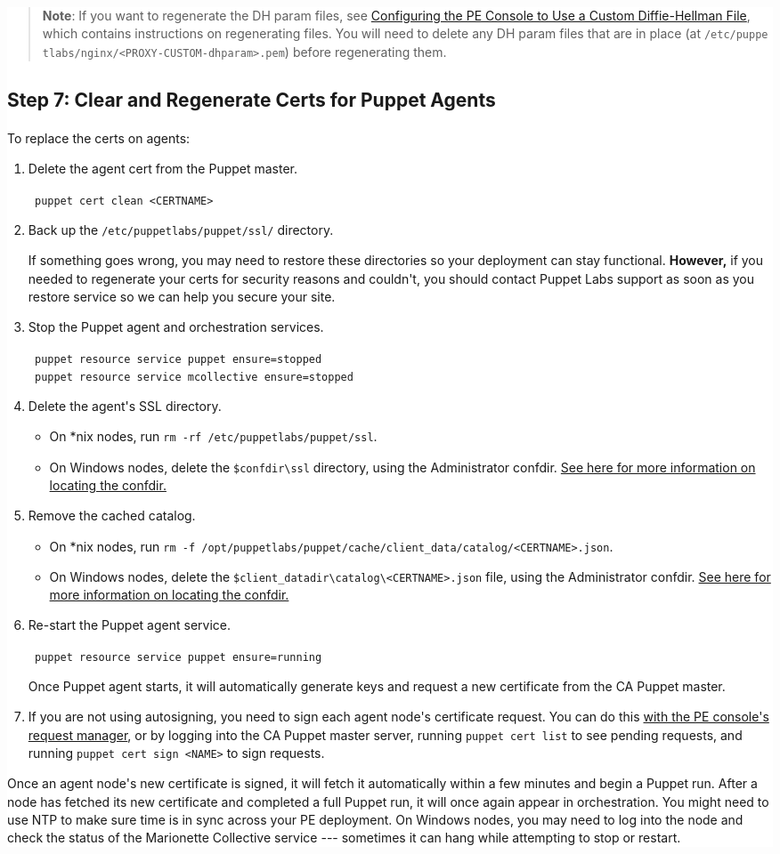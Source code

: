 >**Note**: If you want to regenerate the DH param files, see [Configuring the PE Console to Use a Custom Diffie-Hellman File](./trouble_dh_generate.html), which contains instructions on regenerating files. You will need to delete any DH param files that are in place (at `/etc/puppetlabs/nginx/<PROXY-CUSTOM-dhparam>.pem`) before regenerating them. 

## Step 7: Clear and Regenerate Certs for Puppet Agents

[agent_certs]: #step-5-clear-and-regenerate-certs-for-puppet-agents


To replace the certs on agents:

1. Delete the agent cert from the Puppet master.

        puppet cert clean <CERTNAME>

2. Back up the `/etc/puppetlabs/puppet/ssl/` directory.

   If something goes wrong, you may need to restore these directories so your deployment can stay functional. **However,** if you needed to regenerate your certs for security reasons and couldn't, you should contact Puppet Labs support as soon as you restore service so we can help you secure your site.

3. Stop the Puppet agent and orchestration services.

        puppet resource service puppet ensure=stopped
        puppet resource service mcollective ensure=stopped

4. Delete the agent's SSL directory.

   - On \*nix nodes, run `rm -rf /etc/puppetlabs/puppet/ssl`.

   - On Windows nodes, delete the `$confdir\ssl` directory, using the Administrator confdir. [See here for more information on locating the confdir.][confdir]

5. Remove the cached catalog.

   - On \*nix nodes, run `rm -f /opt/puppetlabs/puppet/cache/client_data/catalog/<CERTNAME>.json`.

   - On Windows nodes, delete the `$client_datadir\catalog\<CERTNAME>.json` file, using the Administrator confdir. [See here for more information on locating the confdir.][confdir]

6. Re-start the Puppet agent service.

        puppet resource service puppet ensure=running

   Once Puppet agent starts, it will automatically generate keys and request a new certificate from the CA Puppet master.

7. If you are not using autosigning, you need to sign each agent node's certificate request. You can do this [with the PE console's request manager][request_manager], or by logging into the CA Puppet master server, running `puppet cert list` to see pending requests, and running `puppet cert sign <NAME>` to sign requests.

Once an agent node's new certificate is signed, it will fetch it automatically within a few minutes and begin a Puppet run. After a node has fetched its new certificate and completed a full Puppet run, it will once again appear in orchestration. You might need to  use NTP to make sure time is in sync across your PE deployment. On Windows nodes, you may need to log into the node and check the status of the Marionette Collective service --- sometimes it can hang while attempting to stop or restart.


[confdir]: /puppet/4.2/reference/dirs_confdir.html#windows-systems
[request_manager]: ./console_cert_mgmt.html
[mono_regen]: ./trouble_regenerate_certs_monolithic.html